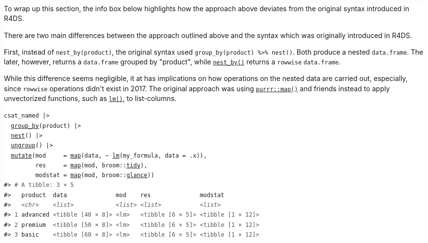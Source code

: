 To wrap up this section, the info box below highlights how the approach above deviates from the original syntax introduced in R4DS.

<div class="info-box" title="Expand: The original syntax">

There are two main differences between the approach outlined above and the syntax which was originally introduced in R4DS.

First, instead of `nest_by(product)`, the original syntax used `group_by(product) %>% nest()`. Both produce a nested `data.frame`. The later, however, returns a `data.frame` grouped by "product", while [`nest_by()`](https://dplyr.tidyverse.org/reference/nest_by.html) returns a `rowwise` `data.frame`.

While this difference seems negligible, it at has implications on how operations on the nested data are carried out, especially, since `rowwise` operations didn't exist in 2017. The original approach was using [`purrr::map()`](https://purrr.tidyverse.org/reference/map.html) and friends instead to apply unvectorized functions, such as [`lm()`](https://rdrr.io/r/stats/lm.html), to list-columns.

<div class="highlight">

<pre class='chroma'><code class='language-r' data-lang='r'><span><span class='nv'>csat_named</span> <span class='o'>|&gt;</span></span>
<span>  <span class='nf'><a href='https://dplyr.tidyverse.org/reference/group_by.html'>group_by</a></span><span class='o'>(</span><span class='nv'>product</span><span class='o'>)</span> <span class='o'>|&gt;</span></span>
<span>  <span class='nf'><a href='https://tidyr.tidyverse.org/reference/nest.html'>nest</a></span><span class='o'>(</span><span class='o'>)</span> <span class='o'>|&gt;</span></span>
<span>  <span class='nf'><a href='https://dplyr.tidyverse.org/reference/group_by.html'>ungroup</a></span><span class='o'>(</span><span class='o'>)</span> <span class='o'>|&gt;</span></span>
<span>  <span class='nf'><a href='https://dplyr.tidyverse.org/reference/mutate.html'>mutate</a></span><span class='o'>(</span>mod     <span class='o'>=</span> <span class='nf'><a href='https://purrr.tidyverse.org/reference/map.html'>map</a></span><span class='o'>(</span><span class='nv'>data</span>, <span class='o'>~</span> <span class='nf'><a href='https://rdrr.io/r/stats/lm.html'>lm</a></span><span class='o'>(</span><span class='nv'>my_formula</span>, data <span class='o'>=</span> <span class='nv'>.x</span><span class='o'>)</span><span class='o'>)</span>,</span>
<span>         res     <span class='o'>=</span> <span class='nf'><a href='https://purrr.tidyverse.org/reference/map.html'>map</a></span><span class='o'>(</span><span class='nv'>mod</span>, <span class='nf'>broom</span><span class='nf'>::</span><span class='nv'><a href='https://generics.r-lib.org/reference/tidy.html'>tidy</a></span><span class='o'>)</span>,</span>
<span>         modstat <span class='o'>=</span> <span class='nf'><a href='https://purrr.tidyverse.org/reference/map.html'>map</a></span><span class='o'>(</span><span class='nv'>mod</span>, <span class='nf'>broom</span><span class='nf'>::</span><span class='nv'><a href='https://generics.r-lib.org/reference/glance.html'>glance</a></span><span class='o'>)</span><span class='o'>)</span></span>
<span><span class='c'>#&gt; <span style='color: #555555;'># A tibble: 3 × 5</span></span></span>
<span><span class='c'>#&gt;   product  data              mod    res              modstat          </span></span>
<span><span class='c'>#&gt;   <span style='color: #555555; font-style: italic;'>&lt;chr&gt;</span>    <span style='color: #555555; font-style: italic;'>&lt;list&gt;</span>            <span style='color: #555555; font-style: italic;'>&lt;list&gt;</span> <span style='color: #555555; font-style: italic;'>&lt;list&gt;</span>           <span style='color: #555555; font-style: italic;'>&lt;list&gt;</span>           </span></span>
<span><span class='c'>#&gt; <span style='color: #555555;'>1</span> advanced <span style='color: #555555;'>&lt;tibble [40 × 8]&gt;</span> <span style='color: #555555;'>&lt;lm&gt;</span>   <span style='color: #555555;'>&lt;tibble [6 × 5]&gt;</span> <span style='color: #555555;'>&lt;tibble [1 × 12]&gt;</span></span></span>
<span><span class='c'>#&gt; <span style='color: #555555;'>2</span> premium  <span style='color: #555555;'>&lt;tibble [50 × 8]&gt;</span> <span style='color: #555555;'>&lt;lm&gt;</span>   <span style='color: #555555;'>&lt;tibble [6 × 5]&gt;</span> <span style='color: #555555;'>&lt;tibble [1 × 12]&gt;</span></span></span>
<span><span class='c'>#&gt; <span style='color: #555555;'>3</span> basic    <span style='color: #555555;'>&lt;tibble [60 × 8]&gt;</span> <span style='color: #555555;'>&lt;lm&gt;</span>   <span style='color: #555555;'>&lt;tibble [6 × 5]&gt;</span> <span style='color: #555555;'>&lt;tibble [1 × 12]&gt;</span></span></span>
<span></span></code></pre>
